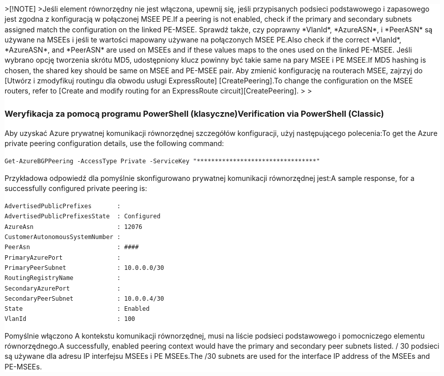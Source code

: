 
<p/>
>[!NOTE]
><span data-ttu-id="29024-204">Jeśli element równorzędny nie jest włączona, upewnij się, jeśli przypisanych podsieci podstawowego i zapasowego jest zgodna z konfiguracją w połączonej MSEE PE.</span><span class="sxs-lookup"><span data-stu-id="29024-204">If a peering is not enabled, check if the primary and secondary subnets assigned match the configuration on the linked PE-MSEE.</span></span> <span data-ttu-id="29024-205">Sprawdź także, czy poprawny *VlanId*, *AzureASN*, i *PeerASN* są używane na MSEEs i jeśli te wartości mapowany używane na połączonych MSEE PE.</span><span class="sxs-lookup"><span data-stu-id="29024-205">Also check if the correct *VlanId*, *AzureASN*, and *PeerASN* are used on MSEEs and if these values maps to the ones used on the linked PE-MSEE.</span></span> <span data-ttu-id="29024-206">Jeśli wybrano opcję tworzenia skrótu MD5, udostępniony klucz powinny być takie same na pary MSEE i PE MSEE.</span><span class="sxs-lookup"><span data-stu-id="29024-206">If MD5 hashing is chosen, the shared key should be same on MSEE and PE-MSEE pair.</span></span> <span data-ttu-id="29024-207">Aby zmienić konfigurację na routerach MSEE, zajrzyj do [Utwórz i zmodyfikuj routingu dla obwodu usługi ExpressRoute] [CreatePeering].</span><span class="sxs-lookup"><span data-stu-id="29024-207">To change the configuration on the MSEE routers, refer to [Create and modify routing for an ExpressRoute circuit][CreatePeering].</span></span>  
>
>

### <a name="verification-via-powershell-classic"></a><span data-ttu-id="29024-208">Weryfikacja za pomocą programu PowerShell (klasyczne)</span><span class="sxs-lookup"><span data-stu-id="29024-208">Verification via PowerShell (Classic)</span></span>
<span data-ttu-id="29024-209">Aby uzyskać Azure prywatnej komunikacji równorzędnej szczegółów konfiguracji, użyj następującego polecenia:</span><span class="sxs-lookup"><span data-stu-id="29024-209">To get the Azure private peering configuration details, use the following command:</span></span>

    Get-AzureBGPPeering -AccessType Private -ServiceKey "*********************************"

<span data-ttu-id="29024-210">Przykładowa odpowiedź dla pomyślnie skonfigurowano prywatnej komunikacji równorzędnej jest:</span><span class="sxs-lookup"><span data-stu-id="29024-210">A sample response, for a successfully configured private peering is:</span></span>

    AdvertisedPublicPrefixes       : 
    AdvertisedPublicPrefixesState  : Configured
    AzureAsn                       : 12076
    CustomerAutonomousSystemNumber : 
    PeerAsn                        : ####
    PrimaryAzurePort               : 
    PrimaryPeerSubnet              : 10.0.0.0/30
    RoutingRegistryName            : 
    SecondaryAzurePort             : 
    SecondaryPeerSubnet            : 10.0.0.4/30
    State                          : Enabled
    VlanId                         : 100

<span data-ttu-id="29024-211">Pomyślnie włączono A kontekstu komunikacji równorzędnej, musi na liście podsieci podstawowego i pomocniczego elementu równorzędnego.</span><span class="sxs-lookup"><span data-stu-id="29024-211">A successfully, enabled peering context would have the primary and secondary peer subnets listed.</span></span> <span data-ttu-id="29024-212">/ 30 podsieci są używane dla adresu IP interfejsu MSEEs i PE MSEEs.</span><span class="sxs-lookup"><span data-stu-id="29024-212">The /30 subnets are used for the interface IP address of the MSEEs and PE-MSEEs.</span></span>


[Support]: https://portal.azure.com/?#blade/Microsoft_Azure_Support/HelpAndSupportBlade
[CreateCircuit]: https://docs.microsoft.com/azure/expressroute/expressroute-howto-circuit-portal-resource-manager 
[CreatePeering]: https://docs.microsoft.com/azure/expressroute/expressroute-howto-routing-portal-resource-manager
[OldPortal]: https://manage.windowsazure.com
[ARP]: https://docs.microsoft.com/en-us/azure/expressroute/expressroute-troubleshooting-arp-resource-manager